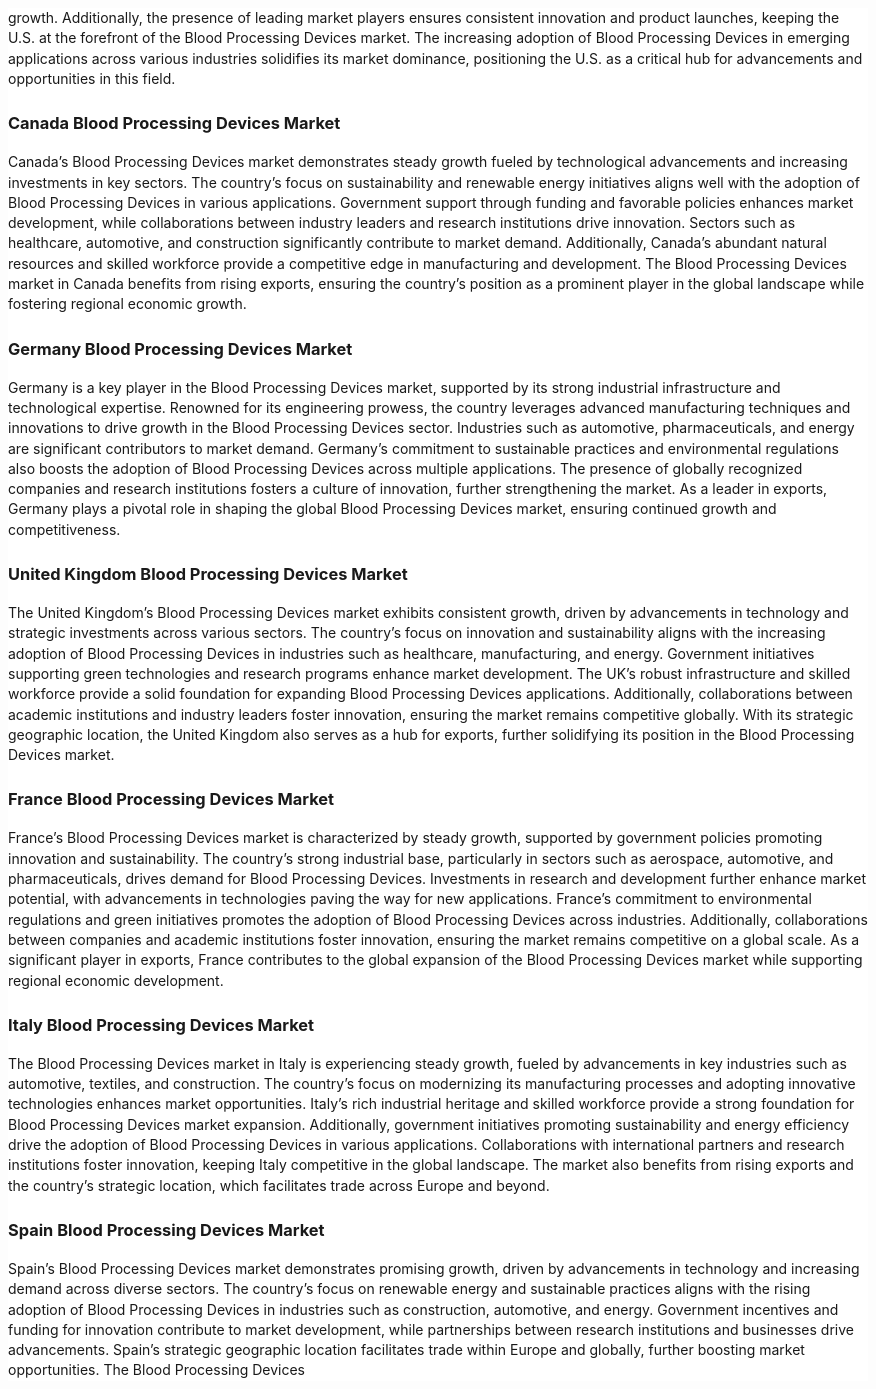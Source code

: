 growth. Additionally, the presence of leading market players ensures consistent innovation and product launches, keeping the U.S. at the forefront of the Blood Processing Devices market. The increasing adoption of Blood Processing Devices in emerging applications across various industries solidifies its market dominance, positioning the U.S. as a critical hub for advancements and opportunities in this field.</p><h3>Canada Blood Processing Devices Market</h3><p>Canada&rsquo;s Blood Processing Devices market demonstrates steady growth fueled by technological advancements and increasing investments in key sectors. The country&rsquo;s focus on sustainability and renewable energy initiatives aligns well with the adoption of Blood Processing Devices in various applications. Government support through funding and favorable policies enhances market development, while collaborations between industry leaders and research institutions drive innovation. Sectors such as healthcare, automotive, and construction significantly contribute to market demand. Additionally, Canada&rsquo;s abundant natural resources and skilled workforce provide a competitive edge in manufacturing and development. The Blood Processing Devices market in Canada benefits from rising exports, ensuring the country&rsquo;s position as a prominent player in the global landscape while fostering regional economic growth.</p><h3>Germany Blood Processing Devices Market</h3><p>Germany is a key player in the Blood Processing Devices market, supported by its strong industrial infrastructure and technological expertise. Renowned for its engineering prowess, the country leverages advanced manufacturing techniques and innovations to drive growth in the Blood Processing Devices sector. Industries such as automotive, pharmaceuticals, and energy are significant contributors to market demand. Germany&rsquo;s commitment to sustainable practices and environmental regulations also boosts the adoption of Blood Processing Devices across multiple applications. The presence of globally recognized companies and research institutions fosters a culture of innovation, further strengthening the market. As a leader in exports, Germany plays a pivotal role in shaping the global Blood Processing Devices market, ensuring continued growth and competitiveness.</p><h3>United Kingdom Blood Processing Devices Market</h3><p>The United Kingdom&rsquo;s Blood Processing Devices market exhibits consistent growth, driven by advancements in technology and strategic investments across various sectors. The country&rsquo;s focus on innovation and sustainability aligns with the increasing adoption of Blood Processing Devices in industries such as healthcare, manufacturing, and energy. Government initiatives supporting green technologies and research programs enhance market development. The UK&rsquo;s robust infrastructure and skilled workforce provide a solid foundation for expanding Blood Processing Devices applications. Additionally, collaborations between academic institutions and industry leaders foster innovation, ensuring the market remains competitive globally. With its strategic geographic location, the United Kingdom also serves as a hub for exports, further solidifying its position in the Blood Processing Devices market.</p><h3>France Blood Processing Devices Market</h3><p>France&rsquo;s Blood Processing Devices market is characterized by steady growth, supported by government policies promoting innovation and sustainability. The country&rsquo;s strong industrial base, particularly in sectors such as aerospace, automotive, and pharmaceuticals, drives demand for Blood Processing Devices. Investments in research and development further enhance market potential, with advancements in technologies paving the way for new applications. France&rsquo;s commitment to environmental regulations and green initiatives promotes the adoption of Blood Processing Devices across industries. Additionally, collaborations between companies and academic institutions foster innovation, ensuring the market remains competitive on a global scale. As a significant player in exports, France contributes to the global expansion of the Blood Processing Devices market while supporting regional economic development.</p><h3>Italy Blood Processing Devices Market</h3><p>The Blood Processing Devices market in Italy is experiencing steady growth, fueled by advancements in key industries such as automotive, textiles, and construction. The country&rsquo;s focus on modernizing its manufacturing processes and adopting innovative technologies enhances market opportunities. Italy&rsquo;s rich industrial heritage and skilled workforce provide a strong foundation for Blood Processing Devices market expansion. Additionally, government initiatives promoting sustainability and energy efficiency drive the adoption of Blood Processing Devices in various applications. Collaborations with international partners and research institutions foster innovation, keeping Italy competitive in the global landscape. The market also benefits from rising exports and the country&rsquo;s strategic location, which facilitates trade across Europe and beyond.</p><h3>Spain Blood Processing Devices Market</h3><p>Spain&rsquo;s Blood Processing Devices market demonstrates promising growth, driven by advancements in technology and increasing demand across diverse sectors. The country&rsquo;s focus on renewable energy and sustainable practices aligns with the rising adoption of Blood Processing Devices in industries such as construction, automotive, and energy. Government incentives and funding for innovation contribute to market development, while partnerships between research institutions and businesses drive advancements. Spain&rsquo;s strategic geographic location facilitates trade within Europe and globally, further boosting market opportunities. The Blood Processing Devices